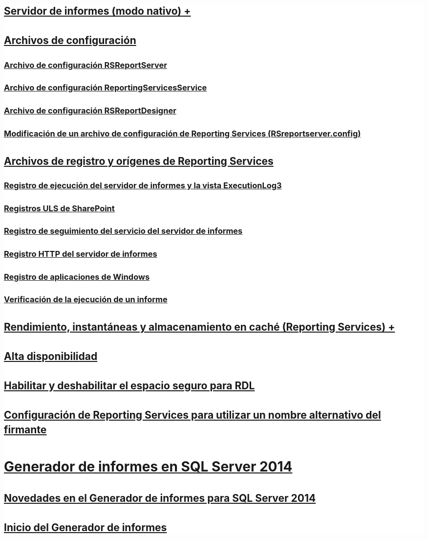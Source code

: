 ## [Servidor de informes (modo nativo) +](report-server/reporting-services-report-server-native-mode.md)
## [Archivos de configuración](report-server/reporting-services-configuration-files.md)
### [Archivo de configuración RSReportServer](report-server/rsreportserver-config-configuration-file.md)
### [Archivo de configuración ReportingServicesService](report-server/reportingservicesservice-configuration-file.md)
### [Archivo de configuración RSReportDesigner](report-server/rsreportdesigner-configuration-file.md)
### [Modificación de un archivo de configuración de Reporting Services (RSreportserver.config)](report-server/modify-a-reporting-services-configuration-file-rsreportserver-config.md)
## [Archivos de registro y orígenes de Reporting Services](report-server/reporting-services-log-files-and-sources.md)
### [Registro de ejecución del servidor de informes y la vista ExecutionLog3](report-server/report-server-executionlog-and-the-executionlog3-view.md)
### [Registros ULS de SharePoint](report-server/turn-on-reporting-services-events-for-the-sharepoint-trace-log-uls.md)
### [Registro de seguimiento del servicio del servidor de informes](report-server/report-server-service-trace-log.md)
### [Registro HTTP del servidor de informes](report-server/report-server-http-log.md)
### [Registro de aplicaciones de Windows](report-server/windows-application-log.md)
### [Verificación de la ejecución de un informe](report-server/verifying-a-report-run.md)
## [Rendimiento, instantáneas y almacenamiento en caché (Reporting Services) +](report-server/performance-snapshots-caching-reporting-services.md)
## [Alta disponibilidad](high-availability-reporting-services.md)
## [Habilitar y deshabilitar el espacio seguro para RDL](enable-and-disable-rdl-sandboxing.md)
## [Configuración de Reporting Services para utilizar un nombre alternativo del firmante](configure-reporting-services-to-use-a-subject-alternative-name.md)
# [Generador de informes en SQL Server 2014](report-builder/report-builder-in-sql-server-2016.md)
## [Novedades en el Generador de informes para SQL Server 2014](what-s-new-in-report-builder-for-sql-server-2014.md)
## [Inicio del Generador de informes](report-builder/start-report-builder.md)